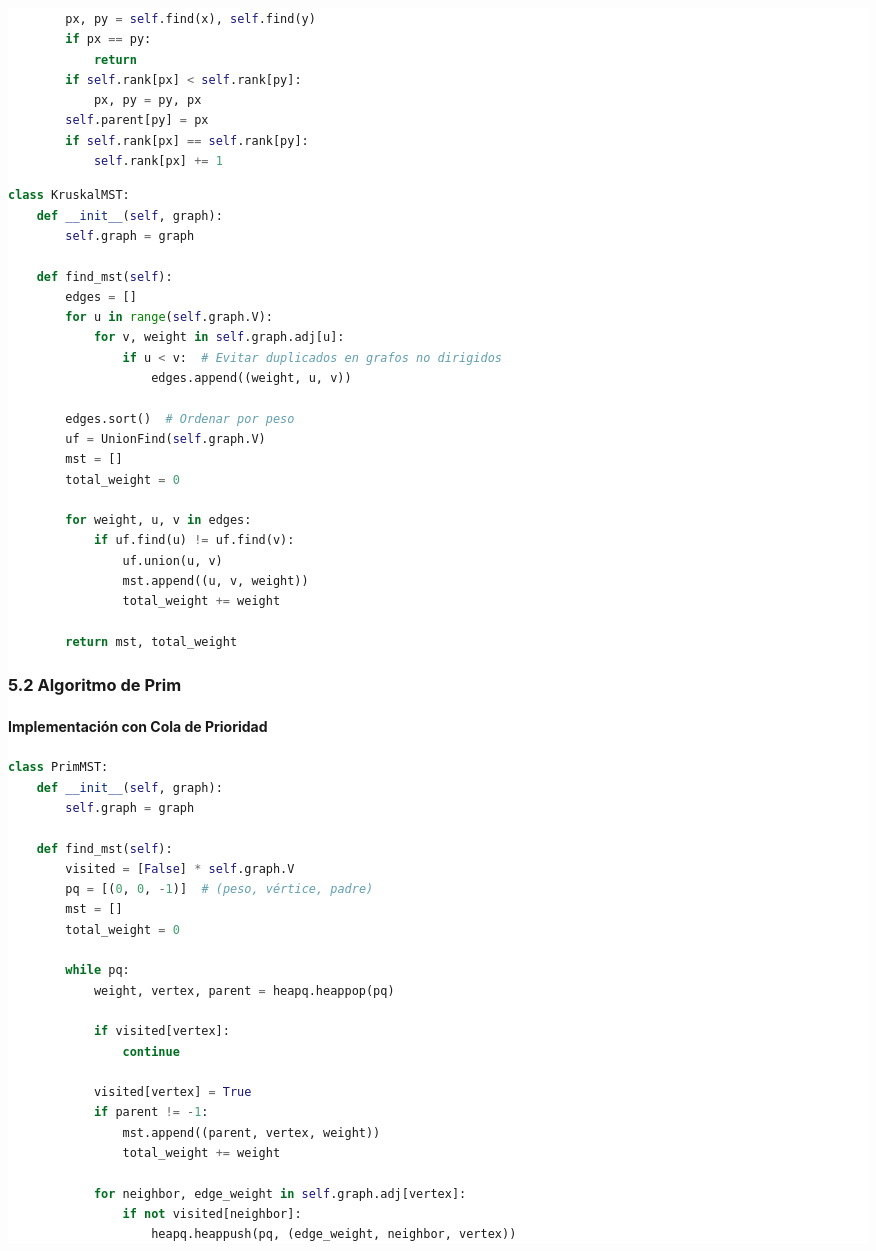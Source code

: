 ```python
        px, py = self.find(x), self.find(y)
        if px == py:
            return
        if self.rank[px] < self.rank[py]:
            px, py = py, px
        self.parent[py] = px
        if self.rank[px] == self.rank[py]:
            self.rank[px] += 1
```

``` python
class KruskalMST:
    def __init__(self, graph):
        self.graph = graph
        
    def find_mst(self):
        edges = []
        for u in range(self.graph.V):
            for v, weight in self.graph.adj[u]:
                if u < v:  # Evitar duplicados en grafos no dirigidos
                    edges.append((weight, u, v))
                    
        edges.sort()  # Ordenar por peso
        uf = UnionFind(self.graph.V)
        mst = []
        total_weight = 0
        
        for weight, u, v in edges:
            if uf.find(u) != uf.find(v):
                uf.union(u, v)
                mst.append((u, v, weight))
                total_weight += weight
                
        return mst, total_weight
```

### 5.2 Algoritmo de Prim

#### Implementación con Cola de Prioridad
```python
class PrimMST:
    def __init__(self, graph):
        self.graph = graph
        
    def find_mst(self):
        visited = [False] * self.graph.V
        pq = [(0, 0, -1)]  # (peso, vértice, padre)
        mst = []
        total_weight = 0
        
        while pq:
            weight, vertex, parent = heapq.heappop(pq)
            
            if visited[vertex]:
                continue
                
            visited[vertex] = True
            if parent != -1:
                mst.append((parent, vertex, weight))
                total_weight += weight
                
            for neighbor, edge_weight in self.graph.adj[vertex]:
                if not visited[neighbor]:
                    heapq.heappush(pq, (edge_weight, neighbor, vertex))
```
